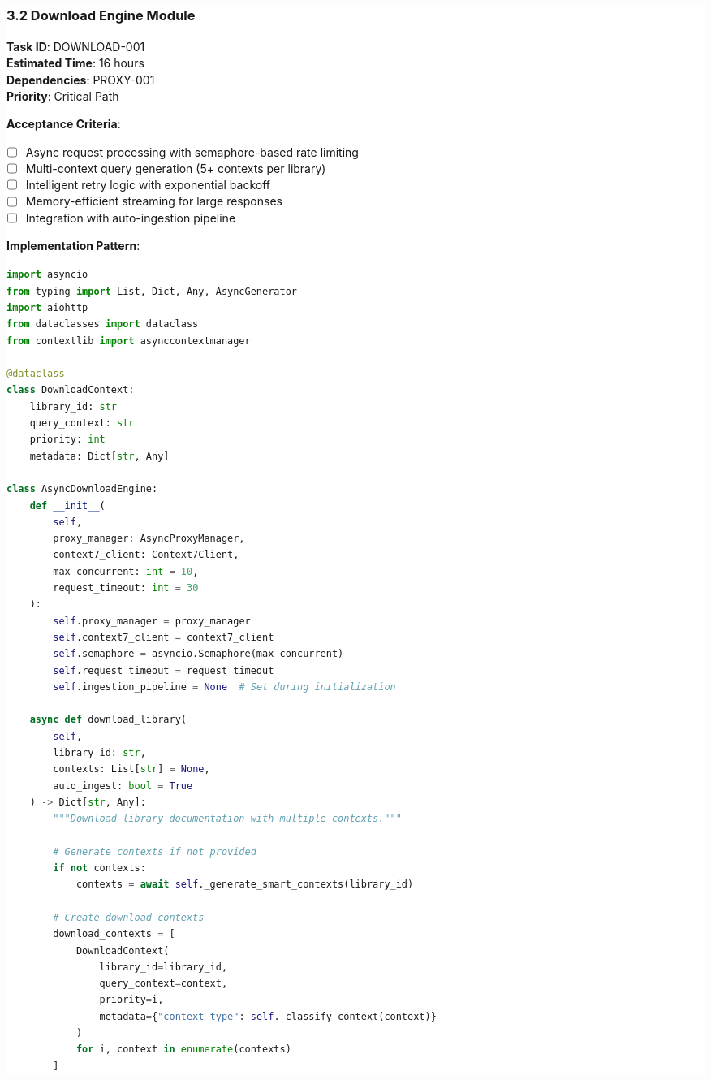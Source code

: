 ### 3.2 Download Engine Module
**Task ID**: DOWNLOAD-001  
**Estimated Time**: 16 hours  
**Dependencies**: PROXY-001  
**Priority**: Critical Path

**Acceptance Criteria**:
- [ ] Async request processing with semaphore-based rate limiting
- [ ] Multi-context query generation (5+ contexts per library)
- [ ] Intelligent retry logic with exponential backoff
- [ ] Memory-efficient streaming for large responses
- [ ] Integration with auto-ingestion pipeline

**Implementation Pattern**:
```python
import asyncio
from typing import List, Dict, Any, AsyncGenerator
import aiohttp
from dataclasses import dataclass
from contextlib import asynccontextmanager

@dataclass
class DownloadContext:
    library_id: str
    query_context: str
    priority: int
    metadata: Dict[str, Any]

class AsyncDownloadEngine:
    def __init__(
        self,
        proxy_manager: AsyncProxyManager,
        context7_client: Context7Client,
        max_concurrent: int = 10,
        request_timeout: int = 30
    ):
        self.proxy_manager = proxy_manager
        self.context7_client = context7_client
        self.semaphore = asyncio.Semaphore(max_concurrent)
        self.request_timeout = request_timeout
        self.ingestion_pipeline = None  # Set during initialization
        
    async def download_library(
        self,
        library_id: str,
        contexts: List[str] = None,
        auto_ingest: bool = True
    ) -> Dict[str, Any]:
        """Download library documentation with multiple contexts."""
        
        # Generate contexts if not provided
        if not contexts:
            contexts = await self._generate_smart_contexts(library_id)
        
        # Create download contexts
        download_contexts = [
            DownloadContext(
                library_id=library_id,
                query_context=context,
                priority=i,
                metadata={"context_type": self._classify_context(context)}
            )
            for i, context in enumerate(contexts)
        ]
```